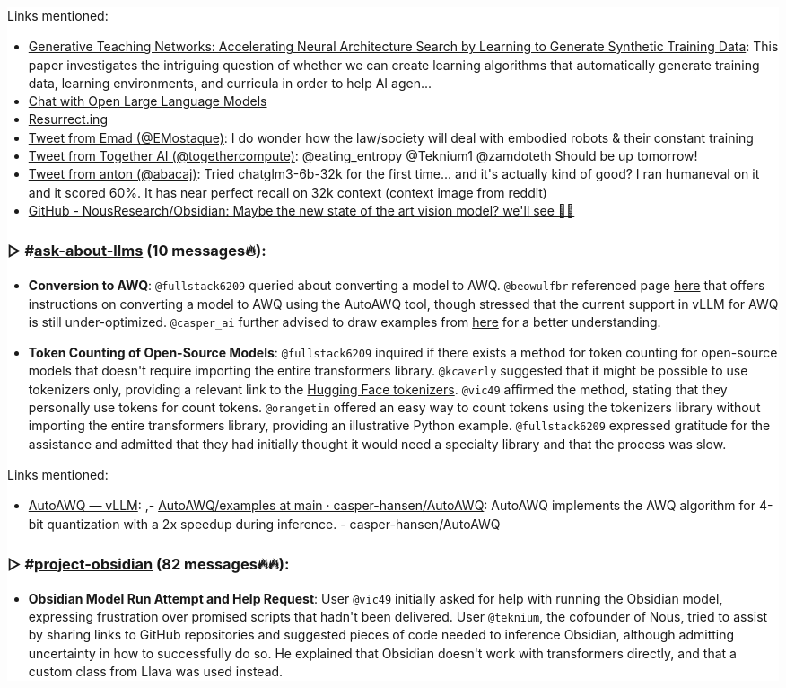       
Links mentioned:

- [Generative Teaching Networks: Accelerating Neural Architecture Search by Learning to Generate Synthetic Training Data](https://proceedings.mlr.press/v119/such20a.html): This paper investigates the intriguing question of whether we can create learning algorithms that automatically generate training data, learning environments, and curricula in order to help AI agen...
- [Chat with Open Large Language Models](https://chat.lmsys.org/)
- [Resurrect.ing](https://resurrect.ing)
- [Tweet from Emad (@EMostaque)](https://fxtwitter.com/EMostaque/status/1740306310204440677): I do wonder how the law/society will deal with embodied robots & their constant training
- [Tweet from Together AI (@togethercompute)](https://fxtwitter.com/togethercompute/status/1740586773296885767): @eating_entropy @Teknium1 @zamdoteth Should be up tomorrow!
- [Tweet from anton (@abacaj)](https://fxtwitter.com/abacaj/status/1740432829979459903): Tried chatglm3-6b-32k for the first time... and it&#39;s actually kind of good? I ran humaneval on it and it scored 60%. It has near perfect recall on 32k context (context image from reddit)
- [GitHub - NousResearch/Obsidian: Maybe the new state of the art vision model? we&#39;ll see 🤷‍♂️](https://github.com/NousResearch/Obsidian)


### ▷ #[ask-about-llms](https://discord.com/channels/1053877538025386074/1154120232051408927/) (10 messages🔥): 
        
- **Conversion to AWQ**: `@fullstack6209` queried about converting a model to AWQ. `@beowulfbr` referenced page [here](https://docs.vllm.ai/en/latest/quantization/auto_awq.html) that offers instructions on converting a model to AWQ using the AutoAWQ tool, though stressed that the current support in vLLM for AWQ is still under-optimized. `@casper_ai` further advised to draw examples from [here](https://github.com/casper-hansen/AutoAWQ/tree/main/examples) for a better understanding.

- **Token Counting of Open-Source Models**: `@fullstack6209` inquired if there exists a method for token counting for open-source models that doesn't require importing the entire transformers library. `@kcaverly` suggested that it might be possible to use tokenizers only, providing a relevant link to the [Hugging Face tokenizers](https://github.com/huggingface/tokenizers). `@vic49` affirmed the method, stating that they personally use tokens for count tokens. `@orangetin` offered an easy way to count tokens using the tokenizers library without importing the entire transformers library, providing an illustrative Python example. `@fullstack6209` expressed gratitude for the assistance and admitted that they had initially thought it would need a specialty library and that the process was slow.
      
Links mentioned:

- [AutoAWQ &#8212; vLLM](https://docs.vllm.ai/en/latest/quantization/auto_awq.html): 
,- [AutoAWQ/examples at main · casper-hansen/AutoAWQ](https://github.com/casper-hansen/AutoAWQ/tree/main/examples): AutoAWQ implements the AWQ algorithm for 4-bit quantization with a 2x speedup during inference. - casper-hansen/AutoAWQ


### ▷ #[project-obsidian](https://discord.com/channels/1053877538025386074/1156472202619781140/) (82 messages🔥🔥): 
        
- **Obsidian Model Run Attempt and Help Request**: User `@vic49` initially asked for help with running the Obsidian model, expressing frustration over promised scripts that hadn't been delivered. User `@teknium`, the cofounder of Nous, tried to assist by sharing links to GitHub repositories and suggested pieces of code needed to inference Obsidian, although admitting uncertainty in how to successfully do so. He explained that Obsidian doesn't work with transformers directly, and that a custom class from Llava was used instead.
